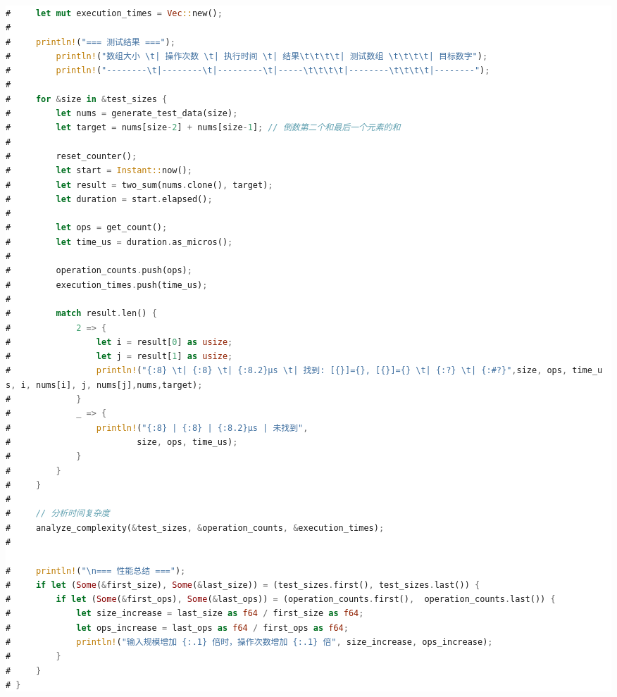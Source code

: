 ```rust
#     let mut execution_times = Vec::new();
#
#     println!("=== 测试结果 ===");
#         println!("数组大小 \t| 操作次数 \t| 执行时间 \t| 结果\t\t\t\t| 测试数组 \t\t\t\t| 目标数字");
#         println!("--------\t|--------\t|---------\t|-----\t\t\t\t|--------\t\t\t\t|--------");
#
#     for &size in &test_sizes {
#         let nums = generate_test_data(size);
#         let target = nums[size-2] + nums[size-1]; // 倒数第二个和最后一个元素的和
#
#         reset_counter();
#         let start = Instant::now();
#         let result = two_sum(nums.clone(), target);
#         let duration = start.elapsed();
#
#         let ops = get_count();
#         let time_us = duration.as_micros();
#
#         operation_counts.push(ops);
#         execution_times.push(time_us);
#
#         match result.len() {
#             2 => {
#                 let i = result[0] as usize;
#                 let j = result[1] as usize;
#                 println!("{:8} \t| {:8} \t| {:8.2}μs \t| 找到: [{}]={}, [{}]={} \t| {:?} \t| {:#?}",size, ops, time_us, i, nums[i], j, nums[j],nums,target);
#             }
#             _ => {
#                 println!("{:8} | {:8} | {:8.2}μs | 未找到",
#                         size, ops, time_us);
#             }
#         }
#     }
#
#     // 分析时间复杂度
#     analyze_complexity(&test_sizes, &operation_counts, &execution_times);
#

#     println!("\n=== 性能总结 ===");
#     if let (Some(&first_size), Some(&last_size)) = (test_sizes.first(), test_sizes.last()) {
#         if let (Some(&first_ops), Some(&last_ops)) = (operation_counts.first(),  operation_counts.last()) {
#             let size_increase = last_size as f64 / first_size as f64;
#             let ops_increase = last_ops as f64 / first_ops as f64;
#             println!("输入规模增加 {:.1} 倍时，操作次数增加 {:.1} 倍", size_increase, ops_increase);
#         }
#     }
# }
```
